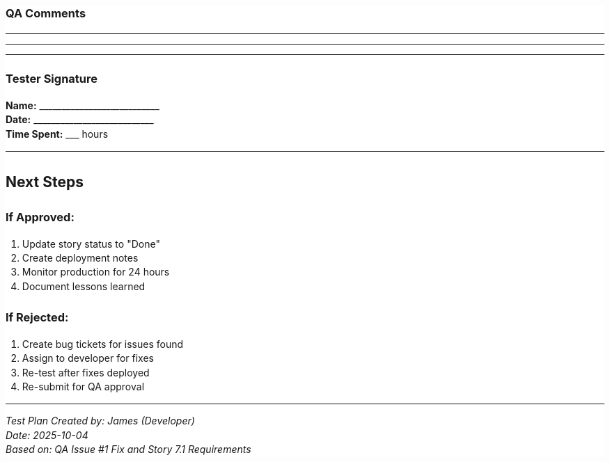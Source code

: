 ### QA Comments

___________________________
___________________________
___________________________

### Tester Signature

**Name:** ___________________________  
**Date:** ___________________________  
**Time Spent:** ___ hours

---

## Next Steps

### If Approved:
1. Update story status to "Done"
2. Create deployment notes
3. Monitor production for 24 hours
4. Document lessons learned

### If Rejected:
1. Create bug tickets for issues found
2. Assign to developer for fixes
3. Re-test after fixes deployed
4. Re-submit for QA approval

---

*Test Plan Created by: James (Developer)*  
*Date: 2025-10-04*  
*Based on: QA Issue #1 Fix and Story 7.1 Requirements*
